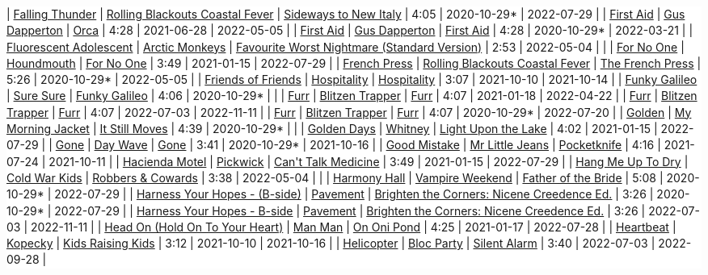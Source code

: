 | [Falling Thunder](https://open.spotify.com/track/3tfbS5ClqpsmSStP9kMlr0) | [Rolling Blackouts Coastal Fever](https://open.spotify.com/artist/65mMkD9WW39U9Yadv0dWUF) | [Sideways to New Italy](https://open.spotify.com/album/1OzdsJy52aBL2JftPLwRS0) | 4:05 | 2020-10-29\* | 2022-07-29 |
| [First Aid](https://open.spotify.com/track/3y2Dktpll4t3zPlgpCnUCy) | [Gus Dapperton](https://open.spotify.com/artist/6sHCvZe1PHrOAuYlwTLNH4) | [Orca](https://open.spotify.com/album/1D8cnABQfjvfQC2Cdk889m) | 4:28 | 2021-06-28 | 2022-05-05 |
| [First Aid](https://open.spotify.com/track/2imAA5ofcn4dCRVNjKyEq3) | [Gus Dapperton](https://open.spotify.com/artist/6sHCvZe1PHrOAuYlwTLNH4) | [First Aid](https://open.spotify.com/album/6tl50EbPGJIwmN9YfXHVsM) | 4:28 | 2020-10-29\* | 2022-03-21 |
| [Fluorescent Adolescent](https://open.spotify.com/track/7e8utCy2JlSB8dRHKi49xM) | [Arctic Monkeys](https://open.spotify.com/artist/7Ln80lUS6He07XvHI8qqHH) | [Favourite Worst Nightmare \(Standard Version\)](https://open.spotify.com/album/6rsQnwaoJHxXJRCDBPkBRw) | 2:53 | 2022-05-04 |  |
| [For No One](https://open.spotify.com/track/10tLmQStU0VkeZawCBohkO) | [Houndmouth](https://open.spotify.com/artist/7EGwUS3c5dXduO4sMyLWC5) | [For No One](https://open.spotify.com/album/0zAljNFRfXkJAz4OEGWKOz) | 3:49 | 2021-01-15 | 2022-07-29 |
| [French Press](https://open.spotify.com/track/3xuTjTxGkMVtxnHCAntxTs) | [Rolling Blackouts Coastal Fever](https://open.spotify.com/artist/65mMkD9WW39U9Yadv0dWUF) | [The French Press](https://open.spotify.com/album/0Jw4EgPOvlImh3GQ9ohxqn) | 5:26 | 2020-10-29\* | 2022-05-05 |
| [Friends of Friends](https://open.spotify.com/track/6kaPNiBCzWGzY2QoZl4PtR) | [Hospitality](https://open.spotify.com/artist/6xgfDCWKp5rIIO7sllJ6us) | [Hospitality](https://open.spotify.com/album/0CcRg0EwFcCKw99gLIcOCQ) | 3:07 | 2021-10-10 | 2021-10-14 |
| [Funky Galileo](https://open.spotify.com/track/0TAHhMjG17P5pzlSm1sgSl) | [Sure Sure](https://open.spotify.com/artist/1anAI9P9iSzc9qzLv6AtHZ) | [Funky Galileo](https://open.spotify.com/album/4FpWPCgvF7mSQpDZGZgwSU) | 4:06 | 2020-10-29\* |  |
| [Furr](https://open.spotify.com/track/6n1zT8W5EaIYvWIT2DyROL) | [Blitzen Trapper](https://open.spotify.com/artist/72XY3HrDdFfZXNZFCT9Zh1) | [Furr](https://open.spotify.com/album/2X5LfrkRtEik2jGgaDDRMO) | 4:07 | 2021-01-18 | 2022-04-22 |
| [Furr](https://open.spotify.com/track/2fgbsGWU2Dum08uifQHhiB) | [Blitzen Trapper](https://open.spotify.com/artist/72XY3HrDdFfZXNZFCT9Zh1) | [Furr](https://open.spotify.com/album/2DyjbFqAX5Yxoh3EFMMXh7) | 4:07 | 2022-07-03 | 2022-11-11 |
| [Furr](https://open.spotify.com/track/7yLfnmaMV6Hq0wuPPpC94i) | [Blitzen Trapper](https://open.spotify.com/artist/72XY3HrDdFfZXNZFCT9Zh1) | [Furr](https://open.spotify.com/album/17KSATDlU5GkFWK3conZPv) | 4:07 | 2020-10-29\* | 2022-07-20 |
| [Golden](https://open.spotify.com/track/3kQDykkw9HVowlm3HxTcuR) | [My Morning Jacket](https://open.spotify.com/artist/43O3c6wewpzPKwVaGEEtBM) | [It Still Moves](https://open.spotify.com/album/5vCqxfNSqatehjPustNq4s) | 4:39 | 2020-10-29\* |  |
| [Golden Days](https://open.spotify.com/track/1oy0UIGzuqIPBkOsjojeJ1) | [Whitney](https://open.spotify.com/artist/32aUoW94mJ7xTJI7fG0V1G) | [Light Upon the Lake](https://open.spotify.com/album/5yMCA6HdFAeL1aqUjxO3MO) | 4:02 | 2021-01-15 | 2022-07-29 |
| [Gone](https://open.spotify.com/track/6OJMVcgJYX3rJrjN6txUOI) | [Day Wave](https://open.spotify.com/artist/4ptJIIR10UVlGjN0VntFaK) | [Gone](https://open.spotify.com/album/1lVGIXjXpaPw2qoeYqBQjM) | 3:41 | 2020-10-29\* | 2021-10-16 |
| [Good Mistake](https://open.spotify.com/track/0cYGoCI1LkAvqGfrSKOudJ) | [Mr Little Jeans](https://open.spotify.com/artist/0B2SlMW40Hs9mijOi1cDyf) | [Pocketknife](https://open.spotify.com/album/1OR04dRjURhlyUXQx91g0L) | 4:16 | 2021-07-24 | 2021-10-11 |
| [Hacienda Motel](https://open.spotify.com/track/1aJJ3ciSmS8DXJL1DK0w1o) | [Pickwick](https://open.spotify.com/artist/0lqeNK72rVwuLwWOkNOoKD) | [Can't Talk Medicine](https://open.spotify.com/album/5TzVcW48gL16cr8MTk7k68) | 3:49 | 2021-01-15 | 2022-07-29 |
| [Hang Me Up To Dry](https://open.spotify.com/track/3IXRdLsQib8m0hBbQpe7T8) | [Cold War Kids](https://open.spotify.com/artist/6VDdCwrBM4qQaGxoAyxyJC) | [Robbers & Cowards](https://open.spotify.com/album/1LTbo93CjLo48yNP8Ysaz5) | 3:38 | 2022-05-04 |  |
| [Harmony Hall](https://open.spotify.com/track/6EPwUdSSi8ExTZvoR7ITg3) | [Vampire Weekend](https://open.spotify.com/artist/5BvJzeQpmsdsFp4HGUYUEx) | [Father of the Bride](https://open.spotify.com/album/5WWu3iYAXLgqghjU9696Nk) | 5:08 | 2020-10-29\* | 2022-07-29 |
| [Harness Your Hopes \- \(B\-side\)](https://open.spotify.com/track/4tggZyGJMNJMooWuRbvN5q) | [Pavement](https://open.spotify.com/artist/3inCNiUr4R6XQ3W43s9Aqi) | [Brighten the Corners: Nicene Creedence Ed.](https://open.spotify.com/album/7Lv4eRt1QlaZXzxx5s2vvw) | 3:26 | 2020-10-29\* | 2022-07-29 |
| [Harness Your Hopes \- B\-side](https://open.spotify.com/track/4vsoWZcvtvSsE0OiVvDDvX) | [Pavement](https://open.spotify.com/artist/3inCNiUr4R6XQ3W43s9Aqi) | [Brighten the Corners: Nicene Creedence Ed.](https://open.spotify.com/album/2z8iibF0hCuBb9h9gYkuO7) | 3:26 | 2022-07-03 | 2022-11-11 |
| [Head On \(Hold On To Your Heart\)](https://open.spotify.com/track/6pwYi8JStPRDK7bk2qul9w) | [Man Man](https://open.spotify.com/artist/0zprAu7NrzRehc0Q0Jc7mL) | [On Oni Pond](https://open.spotify.com/album/50PipIiXEjJXGfwoBFtJ7g) | 4:25 | 2021-01-17 | 2022-07-28 |
| [Heartbeat](https://open.spotify.com/track/4YKGc1movjOlnDQCVZ1L6H) | [Kopecky](https://open.spotify.com/artist/0vRO9bFgOrDoFtLcDHV8b6) | [Kids Raising Kids](https://open.spotify.com/album/5hayghOtUnS8lCK8PHK2cr) | 3:12 | 2021-10-10 | 2021-10-16 |
| [Helicopter](https://open.spotify.com/track/7vjzFWG4neQ9YYMN9yZ9hr) | [Bloc Party](https://open.spotify.com/artist/3MM8mtgFzaEJsqbjZBSsHJ) | [Silent Alarm](https://open.spotify.com/album/0urhQCsjpczjC8zbTMtd8t) | 3:40 | 2022-07-03 | 2022-09-28 |